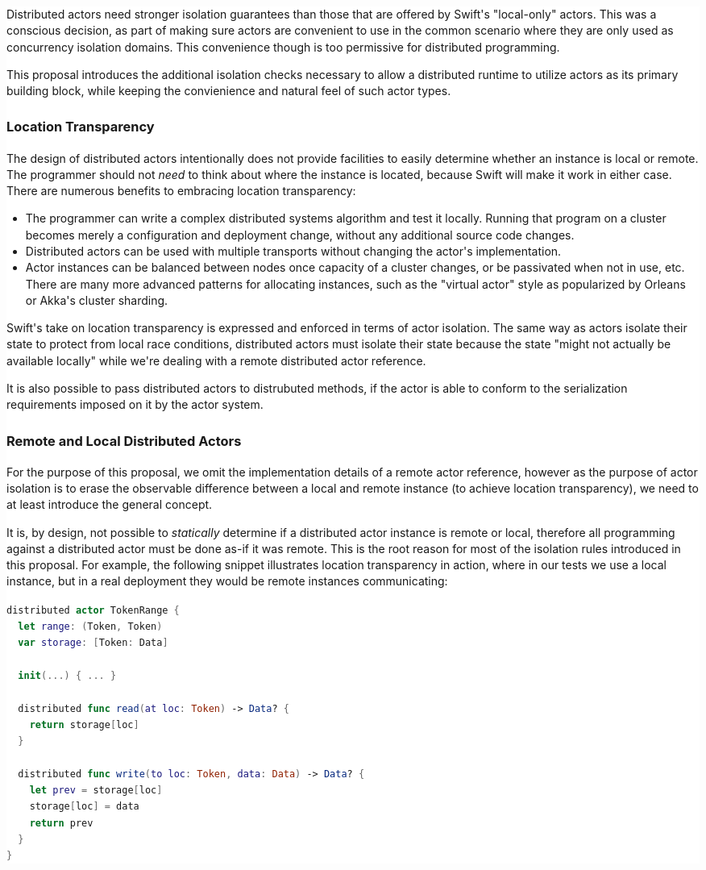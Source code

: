 Distributed actors need stronger isolation guarantees than those that are offered by Swift's "local-only" actors. This was a conscious decision, as part of making sure actors are convenient to use in the common scenario where they are only used as concurrency isolation domains. This convenience though is too permissive for distributed programming. 

This proposal introduces the additional isolation checks necessary to allow a distributed runtime to utilize actors as its primary building block, while keeping the convienience and natural feel of such actor types.

### Location Transparency

The design of distributed actors intentionally does not provide facilities to easily determine whether an instance is local or remote. The programmer should not _need_ to think about where the instance is located, because Swift will make it work in either case. There are numerous benefits to embracing location transparency:

- The programmer can write a complex distributed systems algorithm and test it locally. Running that program on a cluster becomes merely a configuration and deployment change, without any additional source code changes.
- Distributed actors can be used with multiple transports without changing the actor's implementation.
- Actor instances can be balanced between nodes once capacity of a cluster changes, or be passivated when not in use, etc. There are many more advanced patterns for allocating instances, such as the "virtual actor" style as popularized by Orleans or Akka's cluster sharding.

Swift's take on location transparency is expressed and enforced in terms of actor isolation. The same way as actors isolate their state to protect from local race conditions, distributed actors must isolate their state because the state "might not actually be available locally" while we're dealing with a remote distributed actor reference.

It is also possible to pass distributed actors to distrubuted methods, if the actor is able to conform to the serialization requirements imposed on it by the actor system.

### Remote and Local Distributed Actors

For the purpose of this proposal, we omit the implementation details of a remote actor reference, however as the purpose of actor isolation is to erase the observable difference between a local and remote instance (to achieve location transparency), we need to at least introduce the general concept.

It is, by design, not possible to *statically* determine if a distributed actor instance is remote or local, therefore all programming against a distributed actor must be done as-if it was remote. This is the root reason for most of the isolation rules introduced in this proposal. For example, the following snippet illustrates location transparency in action, where in our tests we use a local instance, but in a real deployment they would be remote instances communicating:

```swift
distributed actor TokenRange {
  let range: (Token, Token)
  var storage: [Token: Data]
  
  init(...) { ... }
  
  distributed func read(at loc: Token) -> Data? {
    return storage[loc]
  }

  distributed func write(to loc: Token, data: Data) -> Data? {
    let prev = storage[loc]
    storage[loc] = data
    return prev
  }
}
```
